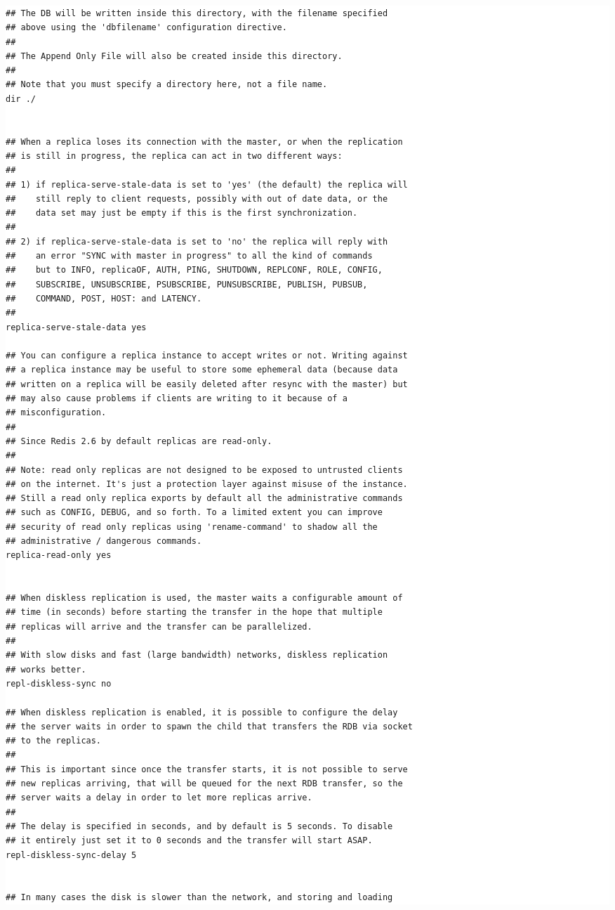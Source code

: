 ```shell
## The DB will be written inside this directory, with the filename specified
## above using the 'dbfilename' configuration directive.
##
## The Append Only File will also be created inside this directory.
##
## Note that you must specify a directory here, not a file name.
dir ./
 
 
## When a replica loses its connection with the master, or when the replication
## is still in progress, the replica can act in two different ways:
##
## 1) if replica-serve-stale-data is set to 'yes' (the default) the replica will
##    still reply to client requests, possibly with out of date data, or the
##    data set may just be empty if this is the first synchronization.
##
## 2) if replica-serve-stale-data is set to 'no' the replica will reply with
##    an error "SYNC with master in progress" to all the kind of commands
##    but to INFO, replicaOF, AUTH, PING, SHUTDOWN, REPLCONF, ROLE, CONFIG,
##    SUBSCRIBE, UNSUBSCRIBE, PSUBSCRIBE, PUNSUBSCRIBE, PUBLISH, PUBSUB,
##    COMMAND, POST, HOST: and LATENCY.
##
replica-serve-stale-data yes
 
## You can configure a replica instance to accept writes or not. Writing against
## a replica instance may be useful to store some ephemeral data (because data
## written on a replica will be easily deleted after resync with the master) but
## may also cause problems if clients are writing to it because of a
## misconfiguration.
##
## Since Redis 2.6 by default replicas are read-only.
##
## Note: read only replicas are not designed to be exposed to untrusted clients
## on the internet. It's just a protection layer against misuse of the instance.
## Still a read only replica exports by default all the administrative commands
## such as CONFIG, DEBUG, and so forth. To a limited extent you can improve
## security of read only replicas using 'rename-command' to shadow all the
## administrative / dangerous commands.
replica-read-only yes
 
 
## When diskless replication is used, the master waits a configurable amount of
## time (in seconds) before starting the transfer in the hope that multiple
## replicas will arrive and the transfer can be parallelized.
##
## With slow disks and fast (large bandwidth) networks, diskless replication
## works better.
repl-diskless-sync no
 
## When diskless replication is enabled, it is possible to configure the delay
## the server waits in order to spawn the child that transfers the RDB via socket
## to the replicas.
##
## This is important since once the transfer starts, it is not possible to serve
## new replicas arriving, that will be queued for the next RDB transfer, so the
## server waits a delay in order to let more replicas arrive.
##
## The delay is specified in seconds, and by default is 5 seconds. To disable
## it entirely just set it to 0 seconds and the transfer will start ASAP.
repl-diskless-sync-delay 5
 
 
## In many cases the disk is slower than the network, and storing and loading
```